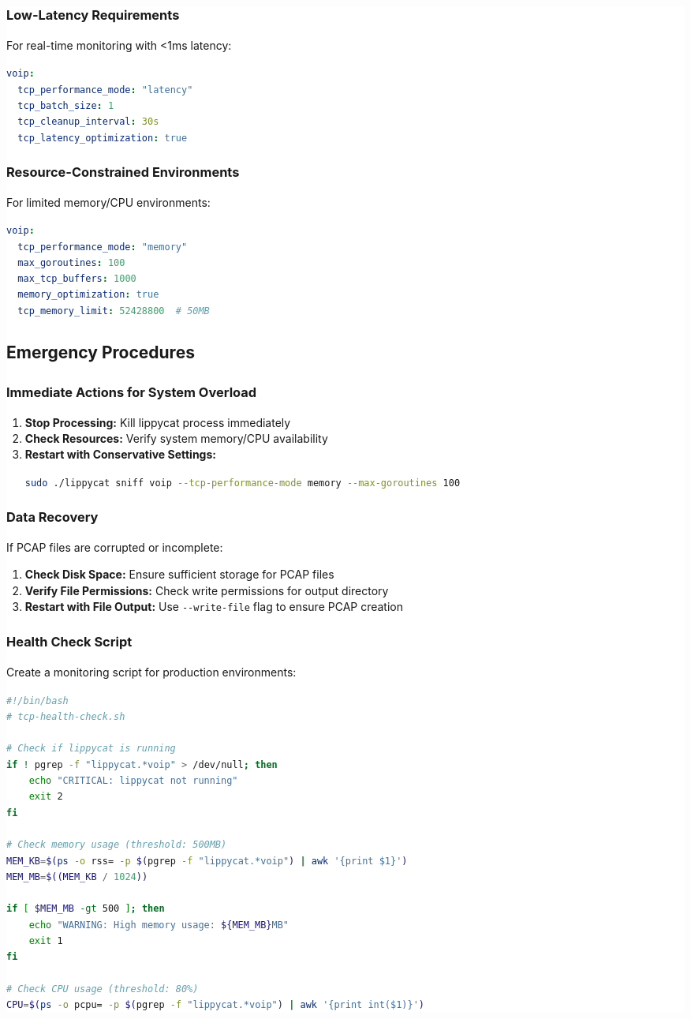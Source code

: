 ### Low-Latency Requirements
For real-time monitoring with <1ms latency:

```yaml
voip:
  tcp_performance_mode: "latency"
  tcp_batch_size: 1
  tcp_cleanup_interval: 30s
  tcp_latency_optimization: true
```

### Resource-Constrained Environments
For limited memory/CPU environments:

```yaml
voip:
  tcp_performance_mode: "memory"
  max_goroutines: 100
  max_tcp_buffers: 1000
  memory_optimization: true
  tcp_memory_limit: 52428800  # 50MB
```

## Emergency Procedures

### Immediate Actions for System Overload
1. **Stop Processing:** Kill lippycat process immediately
2. **Check Resources:** Verify system memory/CPU availability
3. **Restart with Conservative Settings:**
   ```bash
   sudo ./lippycat sniff voip --tcp-performance-mode memory --max-goroutines 100
   ```

### Data Recovery
If PCAP files are corrupted or incomplete:

1. **Check Disk Space:** Ensure sufficient storage for PCAP files
2. **Verify File Permissions:** Check write permissions for output directory
3. **Restart with File Output:** Use `--write-file` flag to ensure PCAP creation

### Health Check Script
Create a monitoring script for production environments:

```bash
#!/bin/bash
# tcp-health-check.sh

# Check if lippycat is running
if ! pgrep -f "lippycat.*voip" > /dev/null; then
    echo "CRITICAL: lippycat not running"
    exit 2
fi

# Check memory usage (threshold: 500MB)
MEM_KB=$(ps -o rss= -p $(pgrep -f "lippycat.*voip") | awk '{print $1}')
MEM_MB=$((MEM_KB / 1024))

if [ $MEM_MB -gt 500 ]; then
    echo "WARNING: High memory usage: ${MEM_MB}MB"
    exit 1
fi

# Check CPU usage (threshold: 80%)
CPU=$(ps -o pcpu= -p $(pgrep -f "lippycat.*voip") | awk '{print int($1)}')
```
